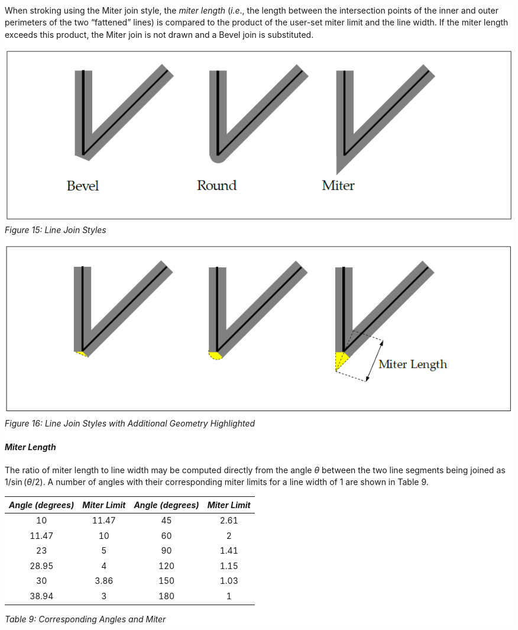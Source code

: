 When stroking using the Miter join style, the _miter length_ (_i.e_., the length between the intersection points of the inner and outer perimeters of the two “fattened” lines) is compared to the product of the user-set miter limit and the line width. If the miter length exceeds this product, the Miter join is not drawn and a Bevel join is substituted.

![figure15](figures/figure15.png)
_Figure 15: Line Join Styles_


![figure16](figures/figure16.png)
_Figure 16: Line Join Styles with Additional Geometry Highlighted_


#### _Miter Length_ <a name="Miter_Length"></a>

The ratio of miter length to line width may be computed directly from the angle $\theta$ between the two line segments being joined as ${ 1 }/{ \sin { \left( { \theta  }/{ 2 } \right)}}$. A number of angles with their corresponding miter limits for a line width of 1 are shown in Table 9.

| _Angle (degrees)_ | _Miter Limit_ | _Angle (degrees)_ |  _Miter Limit_ |
| :---: | :---: | :---: | :---: |
| 10 | 11.47 | 45 | 2.61 |
| 11.47 | 10 | 60 | 2 |
| 23 | 5 | 90 | 1.41 |
| 28.95 | 4 | 120 | 1.15 |
| 30 | 3.86 | 150 | 1.03 |
| 38.94 | 3 | 180 | 1 |
_Table 9: Corresponding Angles and Miter_
<a name="Table9:Corresponding_Angles_and_Miter"></a>
